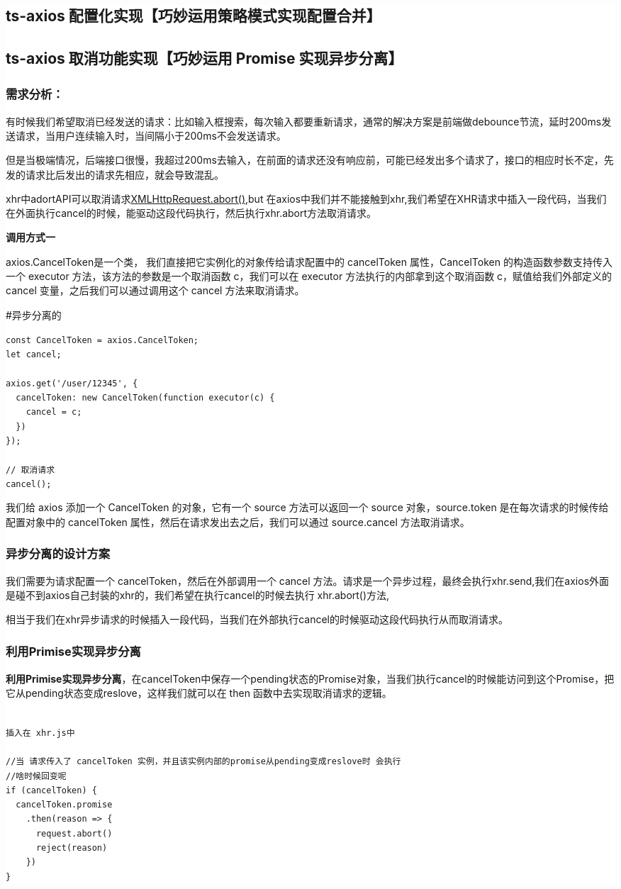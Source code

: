 ## ts-axios 配置化实现【巧妙运用策略模式实现配置合并】


## ts-axios 取消功能实现【巧妙运用 Promise 实现异步分离】

### 需求分析：

有时候我们希望取消已经发送的请求：比如输入框搜索，每次输入都要重新请求，通常的解决方案是前端做debounce节流，延时200ms发送请求，当用户连续输入时，当间隔小于200ms不会发送请求。

但是当极端情况，后端接口很慢，我超过200ms去输入，在前面的请求还没有响应前，可能已经发出多个请求了，接口的相应时长不定，先发的请求比后发出的请求先相应，就会导致混乱。


xhr中adortAPI可以取消请求[XMLHttpRequest.abort()](https://developer.mozilla.org/zh-CN/docs/Web/API/XMLHttpRequest/abort),but 在axios中我们并不能接触到xhr,我们希望在XHR请求中插入一段代码，当我们在外面执行cancel的时候，能驱动这段代码执行，然后执行xhr.abort方法取消请求。

**调用方式一**

axios.CancelToken是一个类，
我们直接把它实例化的对象传给请求配置中的 cancelToken 属性，CancelToken 的构造函数参数支持传入一个 executor 方法，该方法的参数是一个取消函数 c，我们可以在 executor 方法执行的内部拿到这个取消函数 c，赋值给我们外部定义的 cancel 变量，之后我们可以通过调用这个 cancel 方法来取消请求。

#异步分离的
```
const CancelToken = axios.CancelToken;
let cancel;

axios.get('/user/12345', {
  cancelToken: new CancelToken(function executor(c) {
    cancel = c;
  })
});

// 取消请求
cancel();

```

我们给 axios 添加一个 CancelToken 的对象，它有一个 source 方法可以返回一个 source 对象，source.token 是在每次请求的时候传给配置对象中的 cancelToken 属性，然后在请求发出去之后，我们可以通过 source.cancel 方法取消请求。

### 异步分离的设计方案

我们需要为请求配置一个 cancelToken，然后在外部调用一个 cancel 方法。请求是一个异步过程，最终会执行xhr.send,我们在axios外面是碰不到axios自己封装的xhr的，我们希望在执行cancel的时候去执行 xhr.abort()方法,

相当于我们在xhr异步请求的时候插入一段代码，当我们在外部执行cancel的时候驱动这段代码执行从而取消请求。


### 利用Primise实现异步分离
**利用Primise实现异步分离**，在cancelToken中保存一个pending状态的Promise对象，当我们执行cancel的时候能访问到这个Promise，把它从pending状态变成reslove，这样我们就可以在 then 函数中去实现取消请求的逻辑。

```

插入在 xhr.js中

//当 请求传入了 cancelToken 实例，并且该实例内部的promise从pending变成reslove时 会执行
//啥时候回变呢
if (cancelToken) {
  cancelToken.promise
    .then(reason => {
      request.abort()
      reject(reason)
    })
}
```

